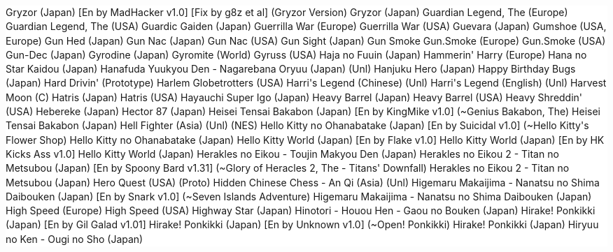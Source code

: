 Gryzor (Japan) [En by MadHacker v1.0] [Fix by g8z et al] (Gryzor Version)
Gryzor (Japan)
Guardian Legend, The (Europe)
Guardian Legend, The (USA)
Guardic Gaiden (Japan)
Guerrilla War (Europe)
Guerrilla War (USA)
Guevara (Japan)
Gumshoe (USA, Europe)
Gun Hed (Japan)
Gun Nac (Japan)
Gun Nac (USA)
Gun Sight (Japan)
Gun Smoke
Gun.Smoke (Europe)
Gun.Smoke (USA)
Gun-Dec (Japan)
Gyrodine (Japan)
Gyromite (World)
Gyruss (USA)
Haja no Fuuin (Japan)
Hammerin' Harry (Europe)
Hana no Star Kaidou (Japan)
Hanafuda Yuukyou Den - Nagarebana Oryuu (Japan) (Unl)
Hanjuku Hero (Japan)
Happy Birthday Bugs (Japan)
Hard Drivin' (Prototype)
Harlem Globetrotters (USA)
Harri's Legend (Chinese) (Unl)
Harri's Legend (English) (Unl)
Harvest Moon (C)
Hatris (Japan)
Hatris (USA)
Hayauchi Super Igo (Japan)
Heavy Barrel (Japan)
Heavy Barrel (USA)
Heavy Shreddin' (USA)
Hebereke (Japan)
Hector 87 (Japan)
Heisei Tensai Bakabon (Japan) [En by KingMike v1.0] (~Genius Bakabon, The)
Heisei Tensai Bakabon (Japan)
Hell Fighter (Asia) (Unl) (NES)
Hello Kitty no Ohanabatake (Japan) [En by Suicidal v1.0] (~Hello Kitty's Flower Shop)
Hello Kitty no Ohanabatake (Japan)
Hello Kitty World (Japan) [En by Flake v1.0]
Hello Kitty World (Japan) [En by HK Kicks Ass v1.0]
Hello Kitty World (Japan)
Herakles no Eikou - Toujin Makyou Den (Japan)
Herakles no Eikou 2 - Titan no Metsubou (Japan) [En by Spoony Bard v1.31] (~Glory of Heracles 2, The - Titans' Downfall)
Herakles no Eikou 2 - Titan no Metsubou (Japan)
Hero Quest (USA) (Proto)
Hidden Chinese Chess - An Qi (Asia) (Unl)
Higemaru Makaijima - Nanatsu no Shima Daibouken (Japan) [En by Snark v1.0] (~Seven Islands Adventure)
Higemaru Makaijima - Nanatsu no Shima Daibouken (Japan)
High Speed (Europe)
High Speed (USA)
Highway Star (Japan)
Hinotori - Houou Hen - Gaou no Bouken (Japan)
Hirake! Ponkikki (Japan) [En by Gil Galad v1.01]
Hirake! Ponkikki (Japan) [En by Unknown v1.0] (~Open! Ponkikki)
Hirake! Ponkikki (Japan)
Hiryuu no Ken - Ougi no Sho (Japan)